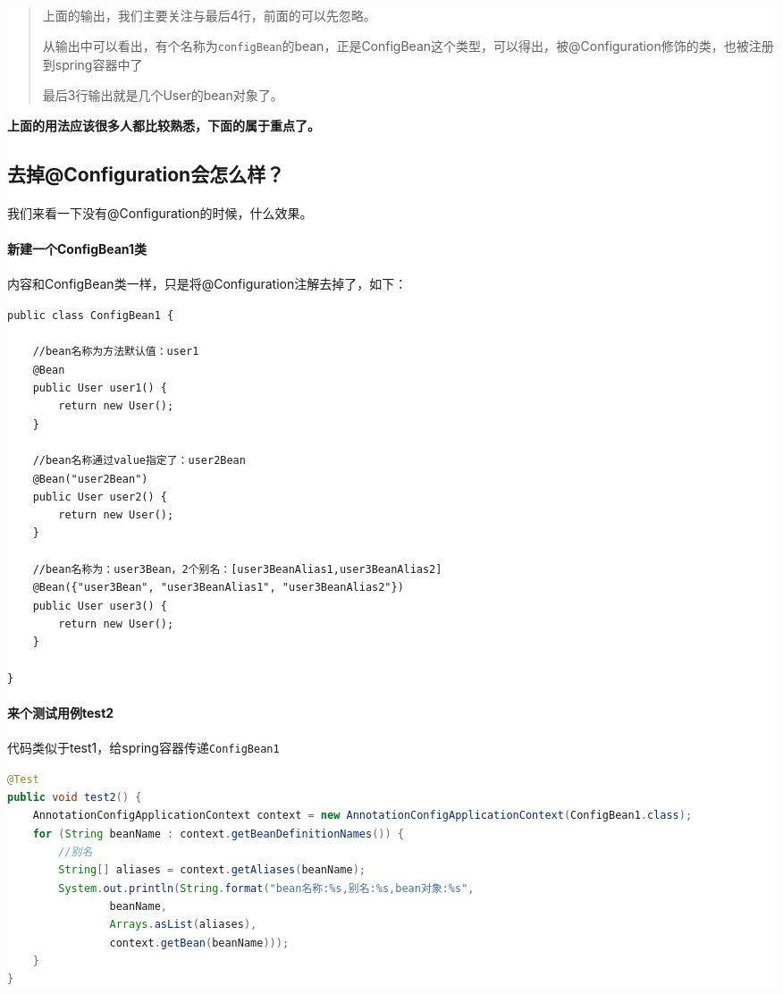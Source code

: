 > 上面的输出，我们主要关注与最后4行，前面的可以先忽略。
> 
> 从输出中可以看出，有个名称为`configBean`的bean，正是ConfigBean这个类型，可以得出，被@Configuration修饰的类，也被注册到spring容器中了
> 
> 最后3行输出就是几个User的bean对象了。

**上面的用法应该很多人都比较熟悉，下面的属于重点了。**

## 去掉@Configuration会怎么样？

我们来看一下没有@Configuration的时候，什么效果。

#### 新建一个ConfigBean1类

内容和ConfigBean类一样，只是将@Configuration注解去掉了，如下：

```plain
public class ConfigBean1 {

    //bean名称为方法默认值：user1
    @Bean
    public User user1() {
        return new User();
    }

    //bean名称通过value指定了：user2Bean
    @Bean("user2Bean")
    public User user2() {
        return new User();
    }

    //bean名称为：user3Bean，2个别名：[user3BeanAlias1,user3BeanAlias2]
    @Bean({"user3Bean", "user3BeanAlias1", "user3BeanAlias2"})
    public User user3() {
        return new User();
    }

}
```

#### 来个测试用例test2

代码类似于test1，给spring容器传递`ConfigBean1`

```java
@Test
public void test2() {
    AnnotationConfigApplicationContext context = new AnnotationConfigApplicationContext(ConfigBean1.class);
    for (String beanName : context.getBeanDefinitionNames()) {
        //别名
        String[] aliases = context.getAliases(beanName);
        System.out.println(String.format("bean名称:%s,别名:%s,bean对象:%s",
                beanName,
                Arrays.asList(aliases),
                context.getBean(beanName)));
    }
}
```

